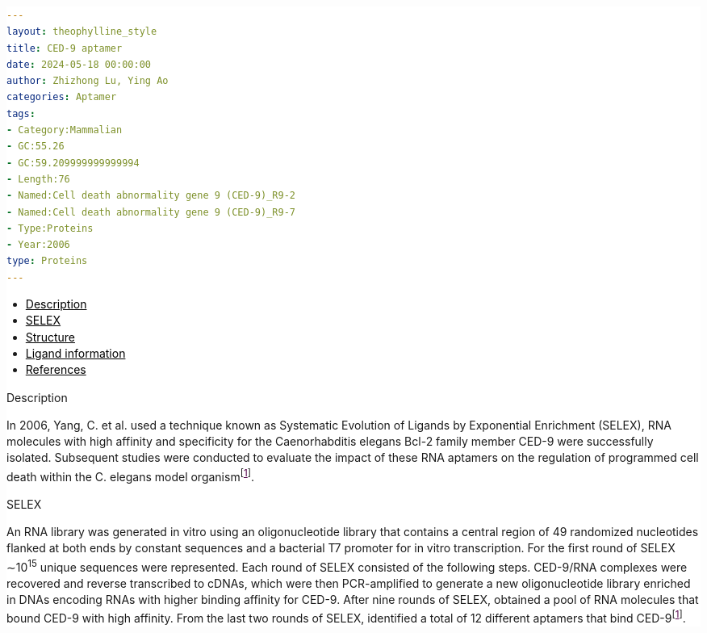 ```yaml
---
layout: theophylline_style
title: CED-9 aptamer
date: 2024-05-18 00:00:00
author: Zhizhong Lu, Ying Ao
categories: Aptamer
tags:
- Category:Mammalian
- GC:55.26
- GC:59.209999999999994
- Length:76
- Named:Cell death abnormality gene 9 (CED-9)_R9-2
- Named:Cell death abnormality gene 9 (CED-9)_R9-7
- Type:Proteins
- Year:2006
type: Proteins
---
```

<html>


<div class="side-nav">
<ul>
    <div class="side-nav-item"><li><a href="#description" style="color: #000000;">Description</a></li></div>
    <div class="side-nav-item"><li><a href="#SELEX" style="color: #000000;">SELEX</a></li></div>
    <div class="side-nav-item"><li><a href="#Structure" style="color: #000000;">Structure</a></li></div>
    <div class="side-nav-item"><li><a href="#ligand-recognition" style="color: #000000;">Ligand information</a></li></div>
    <div class="side-nav-item"><li><a href="#references" style="color: #000000;">References</a></li></div>
    </ul>
</div>



<p class="header_box" id="description">Description</p>
<p>In 2006, Yang, C. et al. used a technique known as Systematic Evolution of Ligands by Exponential Enrichment (SELEX), RNA molecules with high affinity and specificity for the Caenorhabditis elegans Bcl-2 family member CED-9 were successfully isolated. Subsequent studies were conducted to evaluate the impact of these RNA aptamers on the regulation of programmed cell death within the C. elegans model organism<sup>[<a href="#ref1" style="color:#520049">1</a>]</sup>.<br></p>


<p class="header_box" id="SELEX">SELEX</p>
<p>An RNA library was generated in vitro using an oligonucleotide library that contains a central region of 49 randomized nucleotides flanked at both ends by constant sequences and a bacterial T7 promoter for in vitro transcription. For the first round of SELEX ∼10<sup>15</sup> unique sequences were represented. Each round of SELEX consisted of the following steps. CED-9/RNA complexes were recovered and reverse transcribed to cDNAs, which were then PCR-amplified to generate a new oligonucleotide library enriched in DNAs encoding RNAs with higher binding affinity for CED-9. After nine rounds of SELEX, obtained a pool of RNA molecules that bound CED-9 with high affinity. From the last two rounds of SELEX, identified a total of 12 different aptamers that bind CED-9<sup>[<a href="#ref1" style="color:#520049">1</a>]</sup>.</p>
